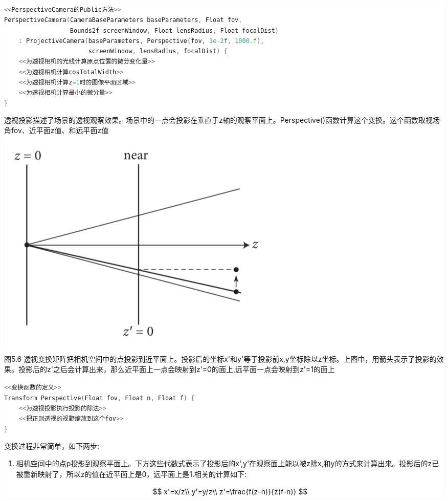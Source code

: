 ```c++
<<PerspectiveCamera的Public方法>>
PerspectiveCamera(CameraBaseParameters baseParameters, Float fov,
                  Bounds2f screenWindow, Float lensRadius, Float focalDist)
    : ProjectiveCamera(baseParameters, Perspective(fov, 1e-2f, 1000.f),
                       screenWindow, lensRadius, focalDist) {
    <<为透视相机的光线计算原点位置的微分变化量>> 
    <<为透视相机计算cosTotalWidth>> 
    <<为透视相机计算z=1时的图像平面区域>> 
    <<为透视相机计算最小的微分量>> 
}
```

透视投影描述了场景的透视观察效果。场景中的一点会投影在垂直于z轴的观察平面上。Perspective()函数计算这个变换。这个函数取视场角fov、近平面z值、和远平面z值

![图5.6](img/fg5_6.png)

图5.6 透视变换矩阵把相机空间中的点投影到近平面上。投影后的坐标x'和y'等于投影前x,y坐标除以z坐标。上图中，用箭头表示了投影的效果。投影后的z'之后会计算出来，那么近平面上一点会映射到z'=0的面上,远平面一点会映射到z'=1的面上

```c++
<<变换函数的定义>>
Transform Perspective(Float fov, Float n, Float f) {
    <<为透视投影执行投影的除法>> 
    <<把正则透视的视野缩放到这个fov>> 
}
```

变换过程非常简单，如下两步:

1. 相机空间中的点p投影到观察平面上。下方这些代数式表示了投影后的x',y'在观察面上能以被z除x,和y的方式来计算出来。投影后的z已被重新映射了，所以z的值在近平面上是0，远平面上是1.相关的计算如下:

    $$
    x'=x/z\\
    y'=y/z\\
    z'=\frac{f(z-n)}{z(f-n)}
    $$
